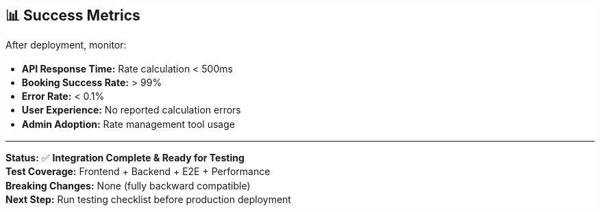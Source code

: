 ## 📊 **Success Metrics**

After deployment, monitor:
- **API Response Time:** Rate calculation < 500ms
- **Booking Success Rate:** > 99%
- **Error Rate:** < 0.1%
- **User Experience:** No reported calculation errors
- **Admin Adoption:** Rate management tool usage

---

**Status:** ✅ **Integration Complete & Ready for Testing**  
**Test Coverage:** Frontend + Backend + E2E + Performance  
**Breaking Changes:** None (fully backward compatible)  
**Next Step:** Run testing checklist before production deployment